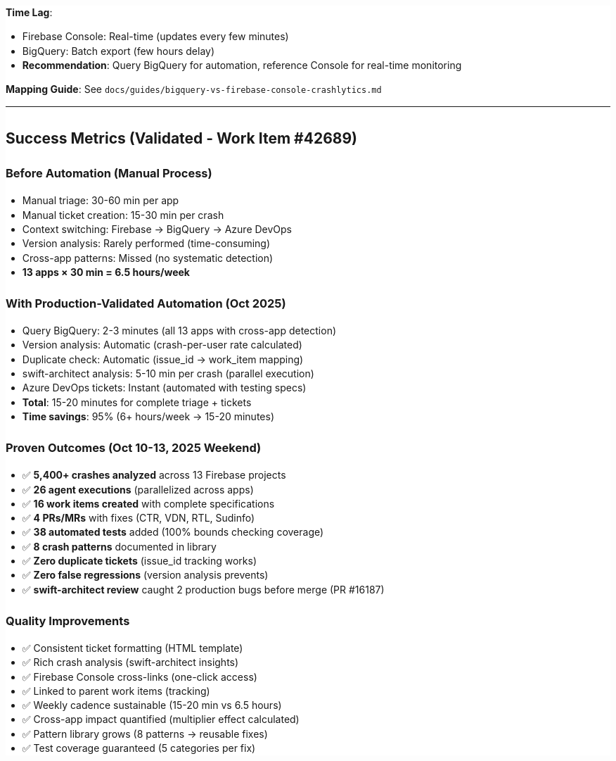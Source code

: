 **Time Lag**:
- Firebase Console: Real-time (updates every few minutes)
- BigQuery: Batch export (few hours delay)
- **Recommendation**: Query BigQuery for automation, reference Console for real-time monitoring

**Mapping Guide**: See `docs/guides/bigquery-vs-firebase-console-crashlytics.md`

---

## Success Metrics (Validated - Work Item #42689)

### Before Automation (Manual Process)
- Manual triage: 30-60 min per app
- Manual ticket creation: 15-30 min per crash
- Context switching: Firebase → BigQuery → Azure DevOps
- Version analysis: Rarely performed (time-consuming)
- Cross-app patterns: Missed (no systematic detection)
- **13 apps × 30 min = 6.5 hours/week**

### With Production-Validated Automation (Oct 2025)
- Query BigQuery: 2-3 minutes (all 13 apps with cross-app detection)
- Version analysis: Automatic (crash-per-user rate calculated)
- Duplicate check: Automatic (issue_id → work_item mapping)
- swift-architect analysis: 5-10 min per crash (parallel execution)
- Azure DevOps tickets: Instant (automated with testing specs)
- **Total**: 15-20 minutes for complete triage + tickets
- **Time savings**: 95% (6+ hours/week → 15-20 minutes)

### Proven Outcomes (Oct 10-13, 2025 Weekend)
- ✅ **5,400+ crashes analyzed** across 13 Firebase projects
- ✅ **26 agent executions** (parallelized across apps)
- ✅ **16 work items created** with complete specifications
- ✅ **4 PRs/MRs** with fixes (CTR, VDN, RTL, Sudinfo)
- ✅ **38 automated tests** added (100% bounds checking coverage)
- ✅ **8 crash patterns** documented in library
- ✅ **Zero duplicate tickets** (issue_id tracking works)
- ✅ **Zero false regressions** (version analysis prevents)
- ✅ **swift-architect review** caught 2 production bugs before merge (PR #16187)

### Quality Improvements
- ✅ Consistent ticket formatting (HTML template)
- ✅ Rich crash analysis (swift-architect insights)
- ✅ Firebase Console cross-links (one-click access)
- ✅ Linked to parent work items (tracking)
- ✅ Weekly cadence sustainable (15-20 min vs 6.5 hours)
- ✅ Cross-app impact quantified (multiplier effect calculated)
- ✅ Pattern library grows (8 patterns → reusable fixes)
- ✅ Test coverage guaranteed (5 categories per fix)

